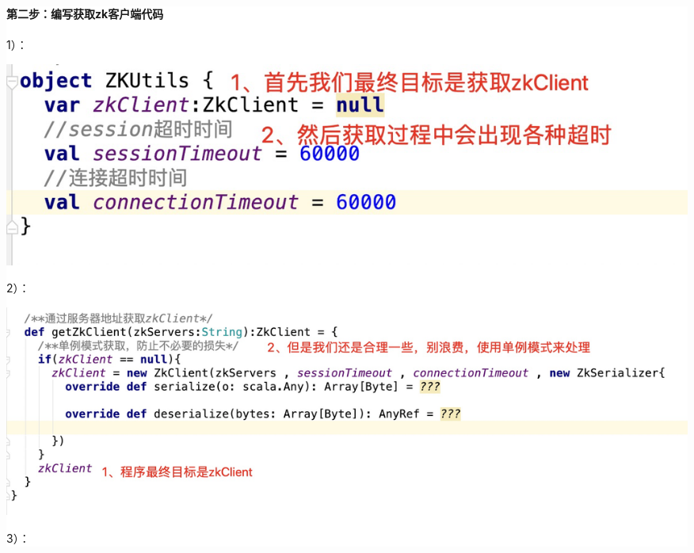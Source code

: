 #### 第二步：编写获取zk客户端代码

1）：

![image-20200227005235931](image/image-20200227005235931.png)



2）：

![image-20200227005617623](image/image-20200227005617623.png)



3）：
